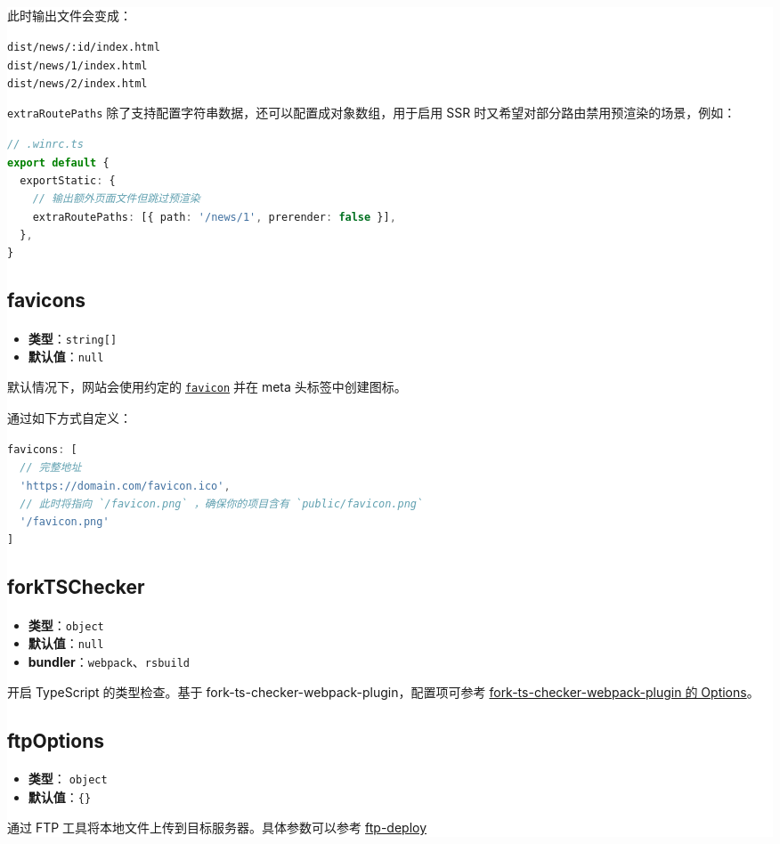 此时输出文件会变成：

```bash
dist/news/:id/index.html
dist/news/1/index.html
dist/news/2/index.html
```

`extraRoutePaths` 除了支持配置字符串数据，还可以配置成对象数组，用于启用 SSR 时又希望对部分路由禁用预渲染的场景，例如：

```ts
// .winrc.ts
export default {
  exportStatic: {
    // 输出额外页面文件但跳过预渲染
    extraRoutePaths: [{ path: '/news/1', prerender: false }],
  },
}
```

## favicons

- **类型**：`string[]`
- **默认值**：`null`

默认情况下，网站会使用约定的 [`favicon`](../guides/directory-structure#favicon) 并在 meta 头标签中创建图标。

通过如下方式自定义：

```js
favicons: [
  // 完整地址
  'https://domain.com/favicon.ico',
  // 此时将指向 `/favicon.png` ，确保你的项目含有 `public/favicon.png`
  '/favicon.png'
]
```

## forkTSChecker

- **类型**：`object`
- **默认值**：`null`
- **bundler**：`webpack`、`rsbuild`

开启 TypeScript 的类型检查。基于
fork-ts-checker-webpack-plugin，配置项可参考 [fork-ts-checker-webpack-plugin 的 Options](https://github.com/TypeStrong/fork-ts-checker-webpack-plugin#options)。

## ftpOptions

- **类型**： `object`
- **默认值**：`{}`

通过 FTP
工具将本地文件上传到目标服务器。具体参数可以参考 [ftp-deploy](https://www.npmjs.com/package/@winner-fed/ftp-deploy)
